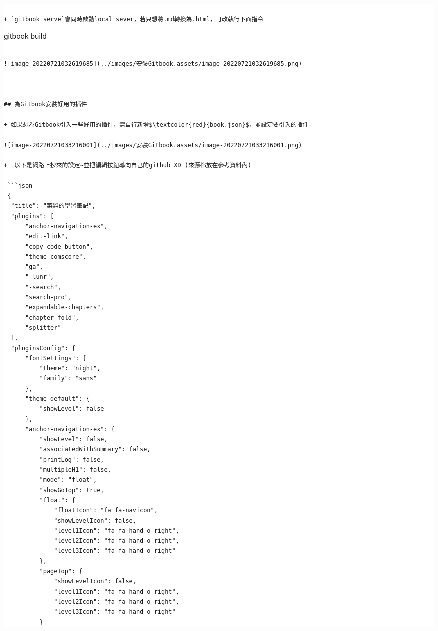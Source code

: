   ```

+ `gitbook serve`會同時啟動local sever，若只想將.md轉換為.html，可改執行下面指令

  ```
  gitbook build
  ```

  ![image-20220721032619685](../images/安裝Gitbook.assets/image-20220721032619685.png)



## 為Gitbook安裝好用的插件

+ 如果想為Gitbook引入一些好用的插件，需自行新增$\textcolor{red}{book.json}$，並設定要引入的插件

![image-20220721033216001](../images/安裝Gitbook.assets/image-20220721033216001.png)

+ ​	以下是網路上抄來的設定~並把編輯按鈕導向自己的github XD (來源都放在參考資料內)

   ```json
   {
   	"title": "菜雞的學習筆記",
   	"plugins": [
   		"anchor-navigation-ex",
   		"edit-link",
   		"copy-code-button",
   		"theme-comscore",
   		"ga",
   		"-lunr",
   		"-search",
   		"search-pro",
   		"expandable-chapters",
   		"chapter-fold",
   		"splitter"
   	],
   	"pluginsConfig": {
   		"fontSettings": {
   			"theme": "night",
   			"family": "sans"
   		},
   		"theme-default": {
   			"showLevel": false
   		},
   		"anchor-navigation-ex": {
   			"showLevel": false,
   			"associatedWithSummary": false,
   			"printLog": false,
   			"multipleH1": false,
   			"mode": "float",
   			"showGoTop": true,
   			"float": {
   				"floatIcon": "fa fa-navicon",
   				"showLevelIcon": false,
   				"level1Icon": "fa fa-hand-o-right",
   				"level2Icon": "fa fa-hand-o-right",
   				"level3Icon": "fa fa-hand-o-right"
   			},
   			"pageTop": {
   				"showLevelIcon": false,
   				"level1Icon": "fa fa-hand-o-right",
   				"level2Icon": "fa fa-hand-o-right",
   				"level3Icon": "fa fa-hand-o-right"
   			}
  ```